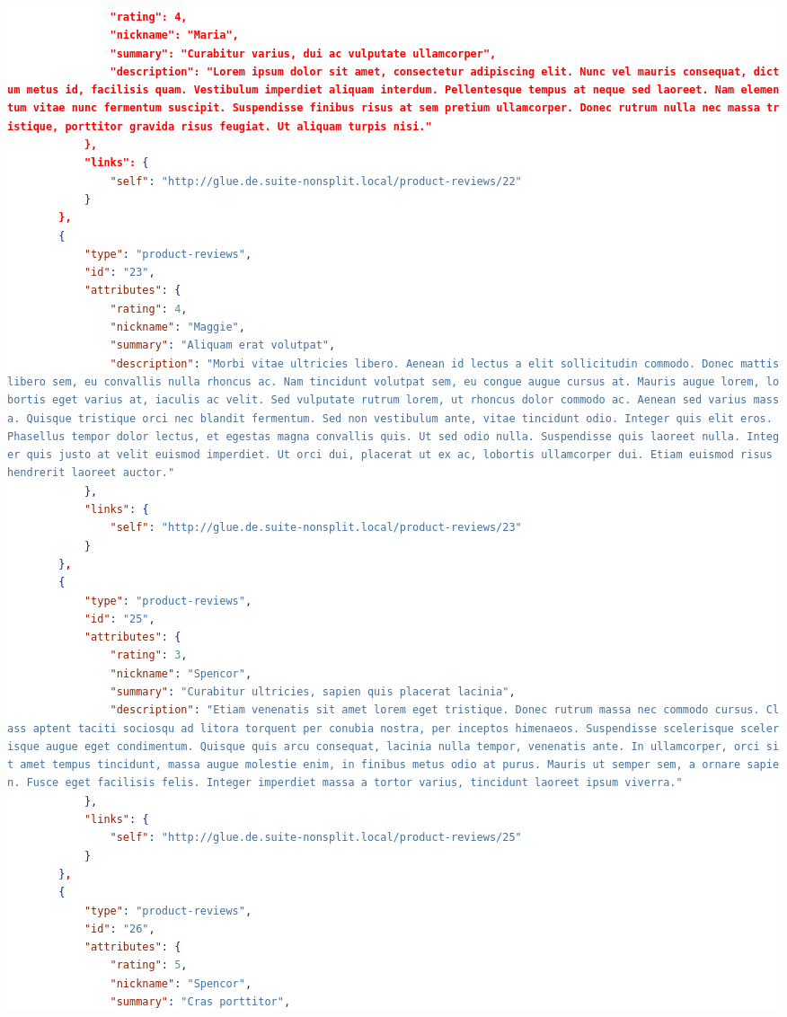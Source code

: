 ```json
                "rating": 4,
                "nickname": "Maria",
                "summary": "Curabitur varius, dui ac vulputate ullamcorper",
                "description": "Lorem ipsum dolor sit amet, consectetur adipiscing elit. Nunc vel mauris consequat, dictum metus id, facilisis quam. Vestibulum imperdiet aliquam interdum. Pellentesque tempus at neque sed laoreet. Nam elementum vitae nunc fermentum suscipit. Suspendisse finibus risus at sem pretium ullamcorper. Donec rutrum nulla nec massa tristique, porttitor gravida risus feugiat. Ut aliquam turpis nisi."
            },
            "links": {
                "self": "http://glue.de.suite-nonsplit.local/product-reviews/22"
            }
        },
        {
            "type": "product-reviews",
            "id": "23",
            "attributes": {
                "rating": 4,
                "nickname": "Maggie",
                "summary": "Aliquam erat volutpat",
                "description": "Morbi vitae ultricies libero. Aenean id lectus a elit sollicitudin commodo. Donec mattis libero sem, eu convallis nulla rhoncus ac. Nam tincidunt volutpat sem, eu congue augue cursus at. Mauris augue lorem, lobortis eget varius at, iaculis ac velit. Sed vulputate rutrum lorem, ut rhoncus dolor commodo ac. Aenean sed varius massa. Quisque tristique orci nec blandit fermentum. Sed non vestibulum ante, vitae tincidunt odio. Integer quis elit eros. Phasellus tempor dolor lectus, et egestas magna convallis quis. Ut sed odio nulla. Suspendisse quis laoreet nulla. Integer quis justo at velit euismod imperdiet. Ut orci dui, placerat ut ex ac, lobortis ullamcorper dui. Etiam euismod risus hendrerit laoreet auctor."
            },
            "links": {
                "self": "http://glue.de.suite-nonsplit.local/product-reviews/23"
            }
        },
        {
            "type": "product-reviews",
            "id": "25",
            "attributes": {
                "rating": 3,
                "nickname": "Spencor",
                "summary": "Curabitur ultricies, sapien quis placerat lacinia",
                "description": "Etiam venenatis sit amet lorem eget tristique. Donec rutrum massa nec commodo cursus. Class aptent taciti sociosqu ad litora torquent per conubia nostra, per inceptos himenaeos. Suspendisse scelerisque scelerisque augue eget condimentum. Quisque quis arcu consequat, lacinia nulla tempor, venenatis ante. In ullamcorper, orci sit amet tempus tincidunt, massa augue molestie enim, in finibus metus odio at purus. Mauris ut semper sem, a ornare sapien. Fusce eget facilisis felis. Integer imperdiet massa a tortor varius, tincidunt laoreet ipsum viverra."
            },
            "links": {
                "self": "http://glue.de.suite-nonsplit.local/product-reviews/25"
            }
        },
        {
            "type": "product-reviews",
            "id": "26",
            "attributes": {
                "rating": 5,
                "nickname": "Spencor",
                "summary": "Cras porttitor",
```